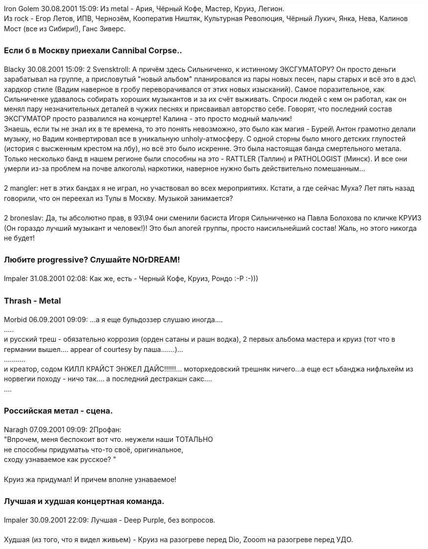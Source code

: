 Iron Golem 30.08.2001 15:09:
Из metal - Ария, Чёрный Кофе, Мастер, Круиз, Легион.<BR>Из rock - Егор Летов, ИПВ, Чернозём, Кооператив Ништяк, Культурная Революция, Чёрный Лукич, Янка, Нева, Калинов Мост (все из Сибири!), Ганс Зиверс.<BR>

### Если б в Москву приехали Cannibal Corpse..

Blacky 30.08.2001 15:09:
2 Svensktroll: А причём здесь Сильниченко, к истинному ЭКСГУМАТОРУ? Он просто деньги зарабатывал на группе, а присловутый "новый альбом" планировался из пары новых песен, пары старых и всё это в дэс\ хардкор стиле (Вадим наверное в гробу переворачивался от этих новых изысканий). Самое поразительное, как Сильниченке удавалось собирать хороших музыкантов и за их счёт выживать. Спроси людей с кем он работал, как он менял пару незначительных деталей в чужих песнях и присваивал авторство себе. Говорят, что последний состав ЭКСГУМАТОР просто развалился на концерте! Калина - это просто модный мальчик!<BR>Знаешь, если ты не знал их в те времена, то это понять невозможно, это было как магия - Бурей\ Антон грамотно делали музыку, но Вадим конвертировал все в уникальную unholy-атмосферу. С одной сторны было много детских глупостей (история с высженным крестом на лбу), но всё это было искренне. Это была настоящая банда смертельного метала. Только несколько банд в нашем регионе были способны на это - RATTLER (Таллин) и PATHOLOGIST (Минск). И все они умерли из-за проблем на почве алкоголь\ наркотики, наверное нужно быть действительно помешанным...<BR> <BR>2 mangler: нет в этих бандах я не играл, но участвовал во всех мероприятиях. Кстати, а где сейчас Муха? Лет пять назад говорили, что он переехал из Тулы в Москву. Музыкой занимается?<BR><BR>2 broneslav: Да, ты абсолютно прав, в 93\94 они сменили басиста Игоря Сильниченко на Павла Болохова по кличке КРУИЗ (Он гораздо лучший музыкант и человек!)! Это был апогей группы, просто наисильнейший состав! Жаль, но этого никогда не будет!

### Любите progressive? Слушайте NOrDREAM!

Impaler 31.08.2001 02:08:
Как же, есть - Черный Кофе, Круиз, Рондо :-Р :-)))

### Thrash - Metal

Morbid 06.09.2001 09:09:
...а я еще бульдоззер слушаю иногда....<BR>.....<BR>и русский треш - обязательно коррозия (орден сатаны и рашн водка), 2 первых альбома мастера и круиз (тот что в германии вышел.... appear of courtesy by паша.......)...<BR>...........<BR>и креатор, содом КИЛЛ КРАЙСТ ЭНЖЕЛ ДАЙС!!!!!!... моторхедовский трешняк ничего...а еще ест ьбанджа нифльхейм из норвегии походу - ничо так.... а последний дестракшн сакс....<BR>....

### Российская метал - сцена.

Naragh 07.09.2001 09:09:
2Профан:<BR>"Впрочем, меня беспокоит вот что. неужели наши ТОТАЛЬНО <BR>не способны придуматьь что-то своё, оригинальное, <BR>сходу узнаваемое как русское? "<BR><BR>Круиз жа придумал! И причем вполне узнаваемое!

### Лучшая и худшая концертная команда.

Impaler 30.09.2001 22:09:
Лучшая - Deep Purple, без вопросов.<BR><BR>Худшая (из того, что я видел живьем) - Круиз на разогреве перед Dio, Zooom на разогреве перед УДО. 
